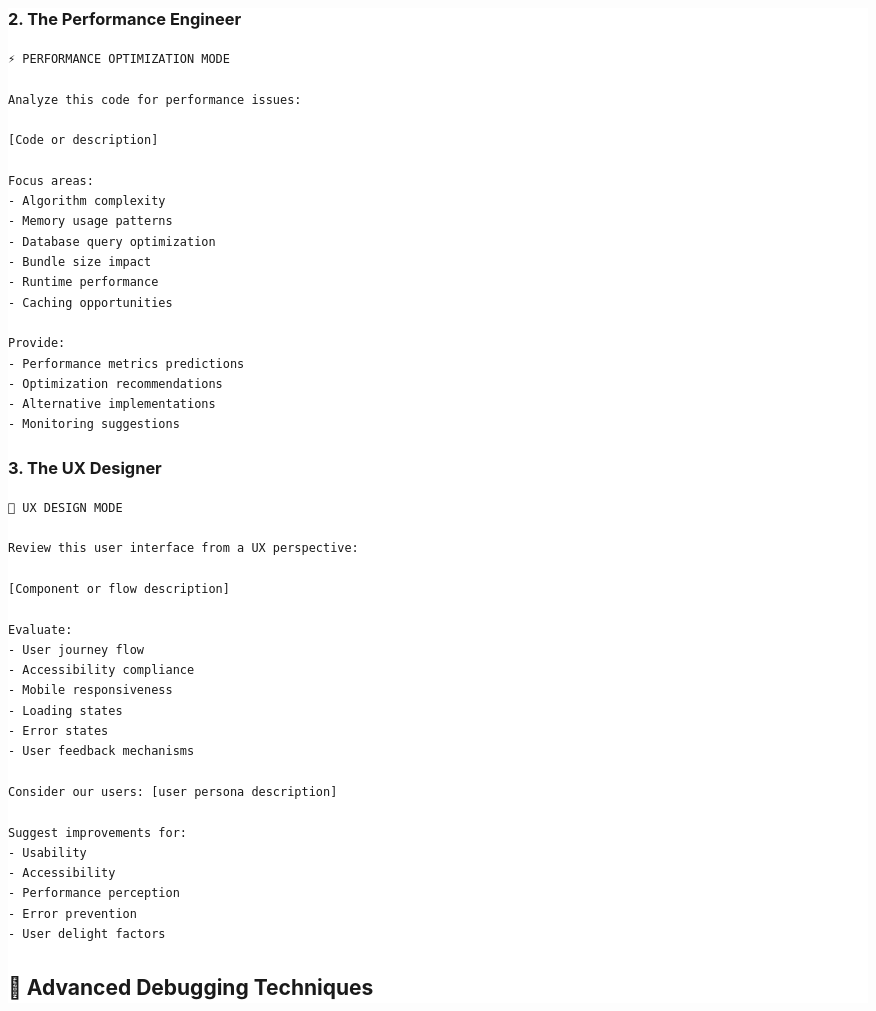 ### 2. The Performance Engineer
```
⚡ PERFORMANCE OPTIMIZATION MODE

Analyze this code for performance issues:

[Code or description]

Focus areas:
- Algorithm complexity
- Memory usage patterns
- Database query optimization
- Bundle size impact
- Runtime performance
- Caching opportunities

Provide:
- Performance metrics predictions
- Optimization recommendations
- Alternative implementations
- Monitoring suggestions
```

### 3. The UX Designer
```
🎨 UX DESIGN MODE

Review this user interface from a UX perspective:

[Component or flow description]

Evaluate:
- User journey flow
- Accessibility compliance
- Mobile responsiveness
- Loading states
- Error states
- User feedback mechanisms

Consider our users: [user persona description]

Suggest improvements for:
- Usability
- Accessibility
- Performance perception
- Error prevention
- User delight factors
```

## 🔬 Advanced Debugging Techniques
